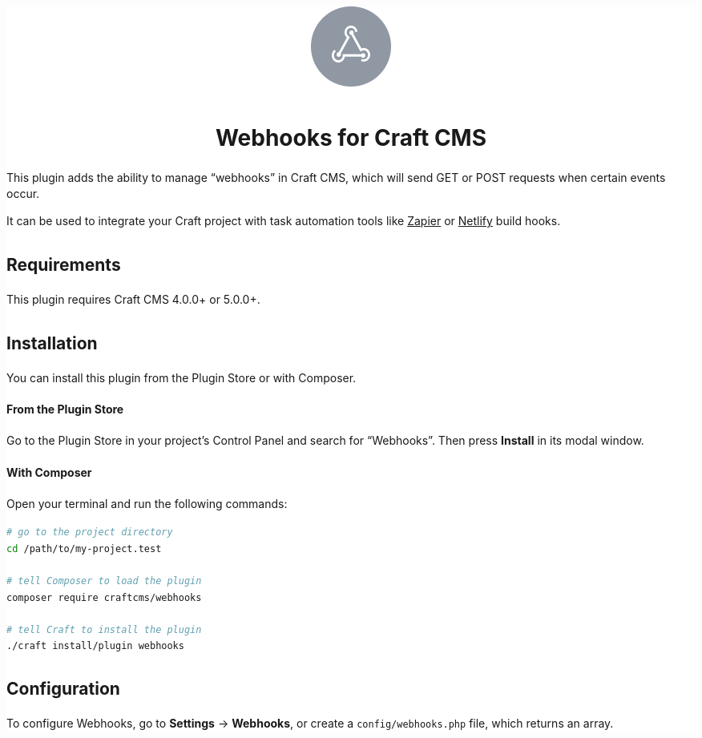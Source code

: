 <p align="center"><img src="./src/icon.svg" width="100" height="100" alt="Webhooks icon"></p>

<h1 align="center">Webhooks for Craft CMS</h1>

This plugin adds the ability to manage “webhooks” in Craft CMS, which will send GET or POST requests when certain events occur.

It can be used to integrate your Craft project with task automation tools like [Zapier](https://zapier.com) or [Netlify](https://www.netlify.com) build hooks.

## Requirements

This plugin requires Craft CMS 4.0.0+ or 5.0.0+.

## Installation

You can install this plugin from the Plugin Store or with Composer.

#### From the Plugin Store

Go to the Plugin Store in your project’s Control Panel and search for “Webhooks”. Then press **Install** in its modal window.

#### With Composer

Open your terminal and run the following commands:

```bash
# go to the project directory
cd /path/to/my-project.test

# tell Composer to load the plugin
composer require craftcms/webhooks

# tell Craft to install the plugin
./craft install/plugin webhooks
```

## Configuration

To configure Webhooks, go to **Settings** → **Webhooks**, or create a `config/webhooks.php` file, which returns an array.
